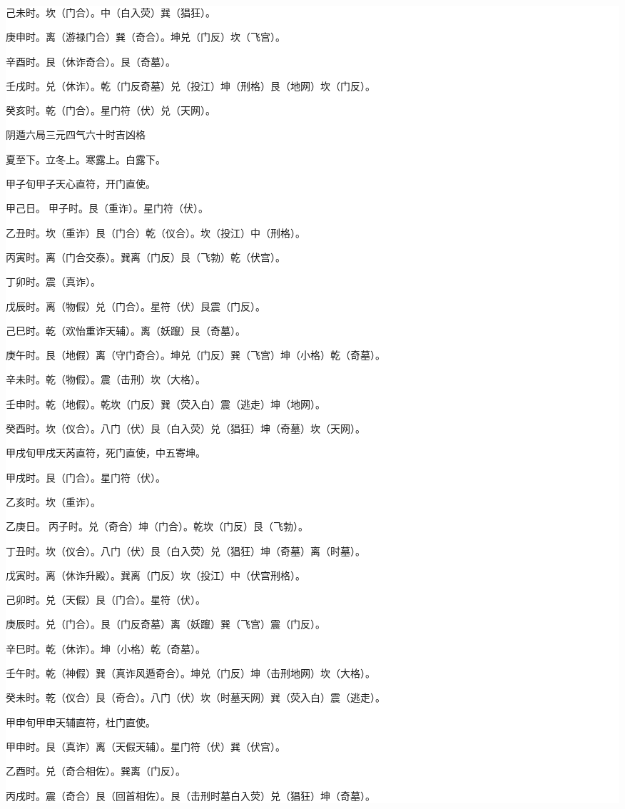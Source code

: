 己未时。坎（门合）。中（白入荧）巽（猖狂）。

庚申时。离（游禄门合）巽（奇合）。坤兑（门反）坎（飞宫）。

辛酉时。艮（休诈奇合）。艮（奇墓）。

壬戌时。兑（休诈）。乾（门反奇墓）兑（投江）坤（刑格）艮（地网）坎（门反）。

癸亥时。乾（门合）。星门符（伏）兑（天网）。

阴遁六局三元四气六十时吉凶格

夏至下。立冬上。寒露上。白露下。

甲子旬甲子天心直符，开门直使。

甲己日。 甲子时。艮（重诈）。星门符（伏）。

乙丑时。坎（重诈）艮（门合）乾（仪合）。坎（投江）中（刑格）。

丙寅时。离（门合交泰）。巽离（门反）艮（飞勃）乾（伏宫）。

丁卯时。震（真诈）。

戊辰时。离（物假）兑（门合）。星符（伏）艮震（门反）。

己巳时。乾（欢怡重诈天辅）。离（妖躥）艮（奇墓）。

庚午时。艮（地假）离（守门奇合）。坤兑（门反）巽（飞宫）坤（小格）乾（奇墓）。

辛未时。乾（物假）。震（击刑）坎（大格）。

壬申时。乾（地假）。乾坎（门反）巽（荧入白）震（逃走）坤（地网）。

癸酉时。坎（仪合）。八门（伏）艮（白入荧）兑（猖狂）坤（奇墓）坎（天网）。

甲戌旬甲戌天芮直符，死门直使，中五寄坤。

甲戌时。艮（门合）。星门符（伏）。

乙亥时。坎（重诈）。

乙庚日。 丙子时。兑（奇合）坤（门合）。乾坎（门反）艮（飞勃）。

丁丑时。坎（仪合）。八门（伏）艮（白入荧）兑（猖狂）坤（奇墓）离（时墓）。

戊寅时。离（休诈升殿）。巽离（门反）坎（投江）中（伏宫刑格）。

己卯时。兑（天假）艮（门合）。星符（伏）。

庚辰时。兑（门合）。艮（门反奇墓）离（妖躥）巽（飞宫）震（门反）。

辛巳时。乾（休诈）。坤（小格）乾（奇墓）。

壬午时。乾（神假）巽（真诈风遁奇合）。坤兑（门反）坤（击刑地网）坎（大格）。

癸未时。乾（仪合）艮（奇合）。八门（伏）坎（时墓天网）巽（荧入白）震（逃走）。

甲申旬甲申天辅直符，杜门直使。

甲申时。艮（真诈）离（天假天辅）。星门符（伏）巽（伏宫）。

乙酉时。兑（奇合相佐）。巽离（门反）。

丙戌时。震（奇合）艮（回首相佐）。艮（击刑时墓白入荧）兑（猖狂）坤（奇墓）。
